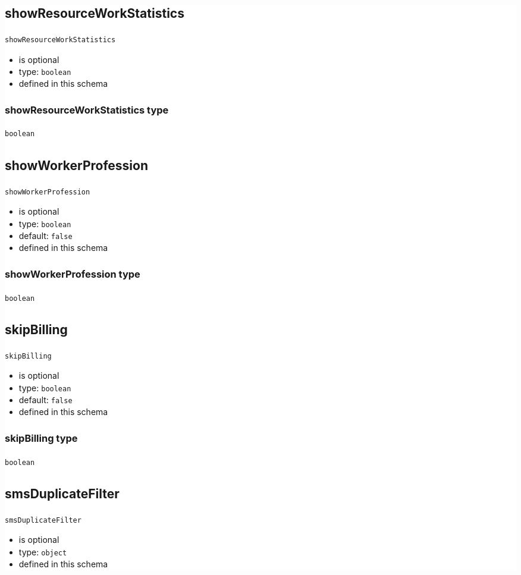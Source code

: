 



## showResourceWorkStatistics


`showResourceWorkStatistics`
* is optional
* type: `boolean`
* defined in this schema

### showResourceWorkStatistics type


`boolean`





## showWorkerProfession


`showWorkerProfession`
* is optional
* type: `boolean`
* default: `false`
* defined in this schema

### showWorkerProfession type


`boolean`





## skipBilling


`skipBilling`
* is optional
* type: `boolean`
* default: `false`
* defined in this schema

### skipBilling type


`boolean`





## smsDuplicateFilter


`smsDuplicateFilter`
* is optional
* type: `object`
* defined in this schema
